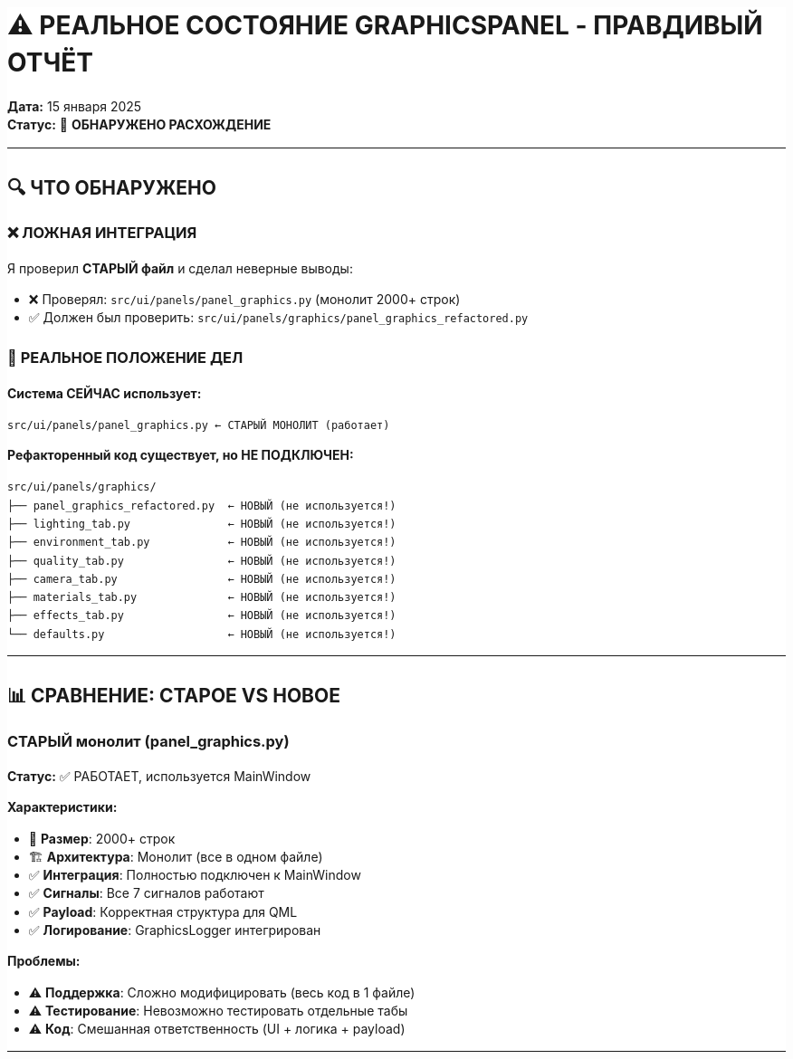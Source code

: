# ⚠️ РЕАЛЬНОЕ СОСТОЯНИЕ GRAPHICSPANEL - ПРАВДИВЫЙ ОТЧЁТ

**Дата:** 15 января 2025  
**Статус:** 🚨 **ОБНАРУЖЕНО РАСХОЖДЕНИЕ**  

---

## 🔍 ЧТО ОБНАРУЖЕНО

### ❌ **ЛОЖНАЯ ИНТЕГРАЦИЯ**

Я проверил **СТАРЫЙ файл** и сделал неверные выводы:
- ❌ Проверял: `src/ui/panels/panel_graphics.py` (монолит 2000+ строк)
- ✅ Должен был проверить: `src/ui/panels/graphics/panel_graphics_refactored.py`

### 🔎 **РЕАЛЬНОЕ ПОЛОЖЕНИЕ ДЕЛ**

**Система СЕЙЧАС использует:**
```
src/ui/panels/panel_graphics.py ← СТАРЫЙ МОНОЛИТ (работает)
```

**Рефакторенный код существует, но НЕ ПОДКЛЮЧЕН:**
```
src/ui/panels/graphics/
├── panel_graphics_refactored.py  ← НОВЫЙ (не используется!)
├── lighting_tab.py               ← НОВЫЙ (не используется!)
├── environment_tab.py            ← НОВЫЙ (не используется!)
├── quality_tab.py                ← НОВЫЙ (не используется!)
├── camera_tab.py                 ← НОВЫЙ (не используется!)
├── materials_tab.py              ← НОВЫЙ (не используется!)
├── effects_tab.py                ← НОВЫЙ (не используется!)
└── defaults.py                   ← НОВЫЙ (не используется!)
```

---

## 📊 СРАВНЕНИЕ: СТАРОЕ VS НОВОЕ

### **СТАРЫЙ монолит (panel_graphics.py)**

**Статус:** ✅ РАБОТАЕТ, используется MainWindow

**Характеристики:**
- 📄 **Размер**: 2000+ строк
- 🏗️ **Архитектура**: Монолит (все в одном файле)
- ✅ **Интеграция**: Полностью подключен к MainWindow
- ✅ **Сигналы**: Все 7 сигналов работают
- ✅ **Payload**: Корректная структура для QML
- ✅ **Логирование**: GraphicsLogger интегрирован

**Проблемы:**
- ⚠️ **Поддержка**: Сложно модифицировать (весь код в 1 файле)
- ⚠️ **Тестирование**: Невозможно тестировать отдельные табы
- ⚠️ **Код**: Смешанная ответственность (UI + логика + payload)

---